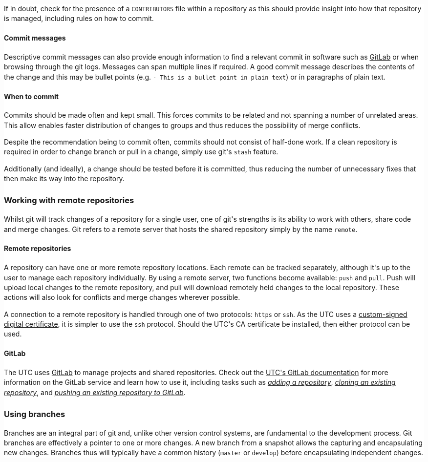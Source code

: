 If in doubt, check for the presence of a `CONTRIBUTORS` file within a repository as this should provide insight into how that repository is managed, including rules on how to commit.

#### Commit messages

Descriptive commit messages can also provide enough information to find a relevant commit in software such as [GitLab](https://cmseutc01.ddns.shef.ac.uk:4443/gitlab/) or when browsing through the git logs. Messages can span multiple lines if required. A good commit message describes the contents of the change and this may be bullet points (e.g. `- This is a bullet point in plain text`) or in paragraphs of plain text.

#### When to commit

Commits should be made often and kept small. This forces commits to be related and not spanning a number of unrelated areas. This allow enables faster distribution of changes to groups and thus reduces the possibility of merge conflicts.

Despite the recommendation being to commit often, commits should not consist of half-done work. If a clean repository is required in order to change branch or pull in a change, simply use git's `stash` feature.

Additionally (and ideally), a change should be tested before it is committed, thus reducing the number of unnecessary fixes that then make its way into the repository.

### Working with remote repositories

Whilst git will track changes of a repository for a single user, one of git's strengths is its ability to work with others, share code and merge changes. Git refers to a remote server that hosts the shared repository simply by the name `remote`.

#### Remote repositories

A repository can have one or more remote repository locations. Each remote can be tracked separately, although it's up to the user to manage each repository individually. By using a remote server, two functions become available: `push` and `pull`. Push will upload local changes to the remote repository, and pull will download remotely held changes to the local repository. These actions will also look for conflicts and merge changes wherever possible.

A connection to a remote repository is handled through one of two protocols: `https` or `ssh`. As the UTC uses a [custom-signed digital certificate](../security/#utc-digital-certificates), it is simpler to use the `ssh` protocol. Should the UTC's CA certificate be installed, then either protocol can be used.

#### GitLab

The UTC uses [GitLab](https://cmseutc01.ddns.shef.ac.uk:4447/) to manage projects and shared repositories. Check out the [UTC's GitLab documentation](./gitlab/) for more information on the GitLab service and learn how to use it, including tasks such as [*adding a repository*](./gitlab/#creating-a-new-gitlab-repository), [*cloning an existing repository*](./gitlab/#cloning-a-gitlab-repository), and [*pushing an existing repository to GitLab*](./gitlab/#pushing-an-existing-repository-to-gitlab).

### Using branches

Branches are an integral part of git and, unlike other version control systems, are fundamental to the development process. Git branches are effectively a pointer to one or more changes. A new branch from a snapshot allows the capturing and encapsulating new changes. Branches thus will typically have a common history (`master` or `develop`) before encapsulating independent changes.
